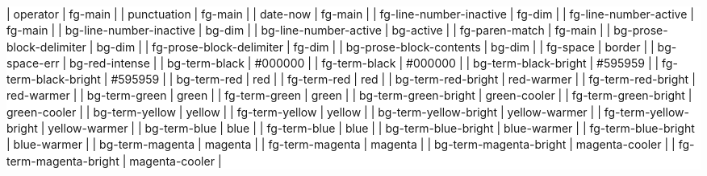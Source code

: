 | operator                  | fg-main           |
| punctuation               | fg-main           |
| date-now                  | fg-main           |
| fg-line-number-inactive   | fg-dim            |
| fg-line-number-active     | fg-main           |
| bg-line-number-inactive   | bg-dim            |
| bg-line-number-active     | bg-active         |
| fg-paren-match            | fg-main           |
| bg-prose-block-delimiter  | bg-dim            |
| fg-prose-block-delimiter  | fg-dim            |
| bg-prose-block-contents   | bg-dim            |
| fg-space                  | border            |
| bg-space-err              | bg-red-intense    |
| bg-term-black             | #000000           |
| fg-term-black             | #000000           |
| bg-term-black-bright      | #595959           |
| fg-term-black-bright      | #595959           |
| bg-term-red               | red               |
| fg-term-red               | red               |
| bg-term-red-bright        | red-warmer        |
| fg-term-red-bright        | red-warmer        |
| bg-term-green             | green             |
| fg-term-green             | green             |
| bg-term-green-bright      | green-cooler      |
| fg-term-green-bright      | green-cooler      |
| bg-term-yellow            | yellow            |
| fg-term-yellow            | yellow            |
| bg-term-yellow-bright     | yellow-warmer     |
| fg-term-yellow-bright     | yellow-warmer     |
| bg-term-blue              | blue              |
| fg-term-blue              | blue              |
| bg-term-blue-bright       | blue-warmer       |
| fg-term-blue-bright       | blue-warmer       |
| bg-term-magenta           | magenta           |
| fg-term-magenta           | magenta           |
| bg-term-magenta-bright    | magenta-cooler    |
| fg-term-magenta-bright    | magenta-cooler    |